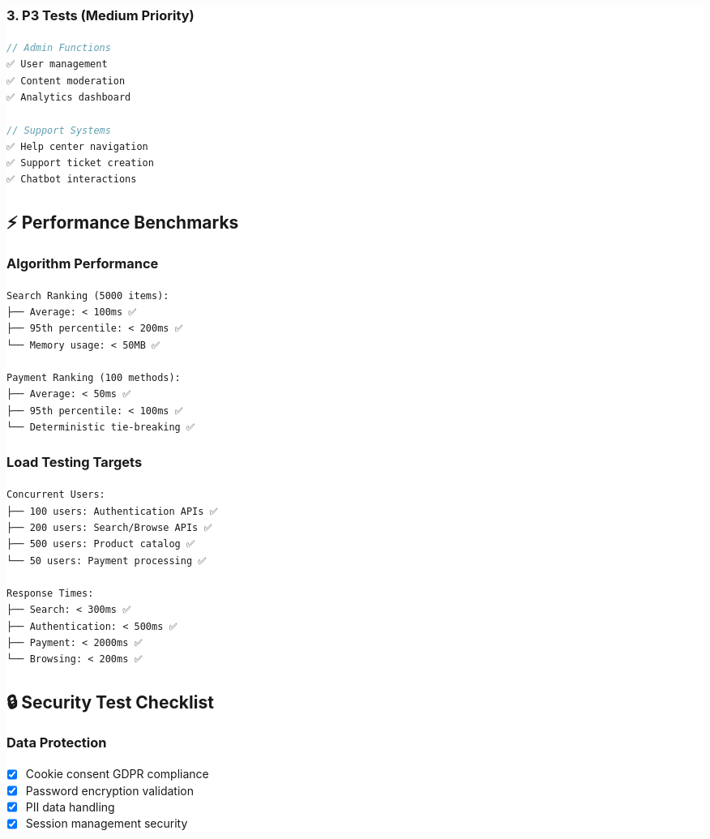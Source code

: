### 3. **P3 Tests (Medium Priority)**
```typescript
// Admin Functions
✅ User management
✅ Content moderation
✅ Analytics dashboard

// Support Systems
✅ Help center navigation
✅ Support ticket creation
✅ Chatbot interactions
```

## ⚡ **Performance Benchmarks**

### Algorithm Performance
```
Search Ranking (5000 items):
├── Average: < 100ms ✅
├── 95th percentile: < 200ms ✅  
└── Memory usage: < 50MB ✅

Payment Ranking (100 methods):
├── Average: < 50ms ✅
├── 95th percentile: < 100ms ✅
└── Deterministic tie-breaking ✅
```

### Load Testing Targets
```
Concurrent Users:
├── 100 users: Authentication APIs ✅
├── 200 users: Search/Browse APIs ✅
├── 500 users: Product catalog ✅
└── 50 users: Payment processing ✅

Response Times:
├── Search: < 300ms ✅
├── Authentication: < 500ms ✅
├── Payment: < 2000ms ✅
└── Browsing: < 200ms ✅
```

## 🔒 **Security Test Checklist**

### Data Protection
- [x] Cookie consent GDPR compliance
- [x] Password encryption validation  
- [x] PII data handling
- [x] Session management security
